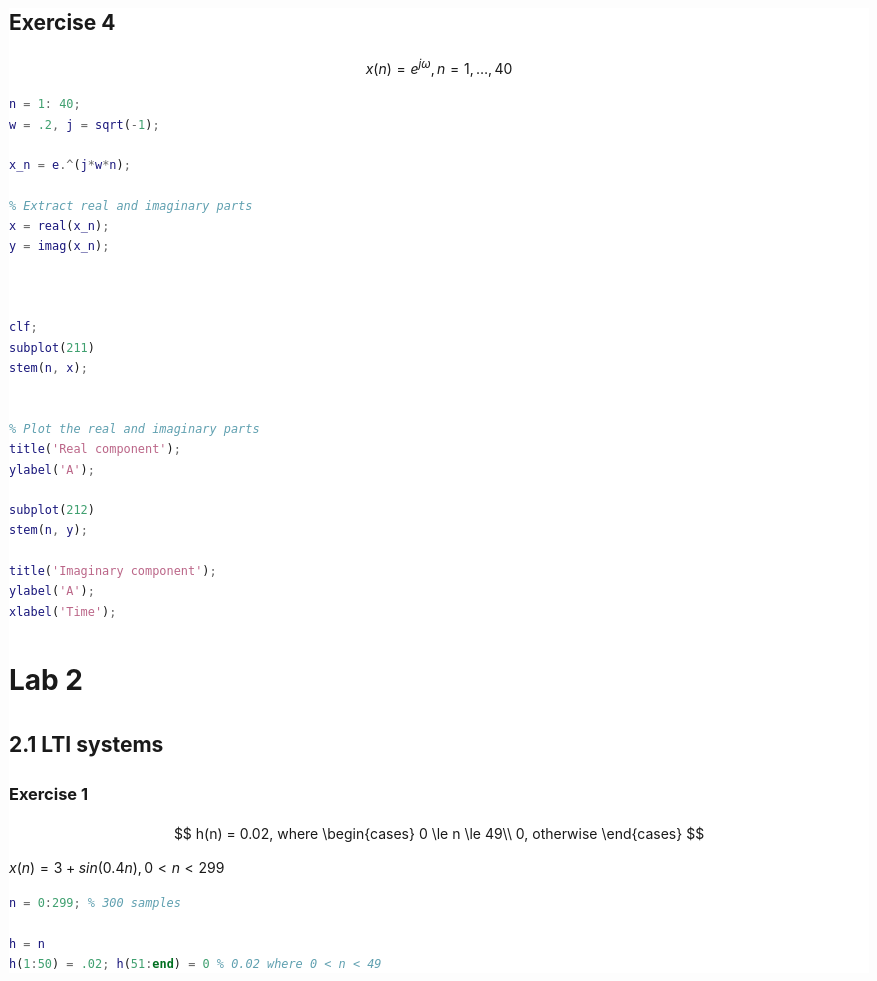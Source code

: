 ## Exercise 4
$$x(n) = e^{j\omega}, n = 1,\dots, 40$$

```matlab
n = 1: 40;
w = .2, j = sqrt(-1);

x_n = e.^(j*w*n);

% Extract real and imaginary parts
x = real(x_n);
y = imag(x_n);



clf;
subplot(211)
stem(n, x);


% Plot the real and imaginary parts
title('Real component');
ylabel('A');

subplot(212)
stem(n, y);

title('Imaginary component');
ylabel('A');
xlabel('Time');
```

# Lab 2 
## 2.1 LTI systems
### Exercise 1
$$
 h(n) = 0.02, where
 \begin{cases}    0 \le n \le 49\\
                   0, otherwise
\end{cases}
$$

$x(n) = 3+ sin(0.4n), 0 \lt n \lt 299$

```matlab
n = 0:299; % 300 samples 

h = n
h(1:50) = .02; h(51:end) = 0 % 0.02 where 0 < n < 49

```
